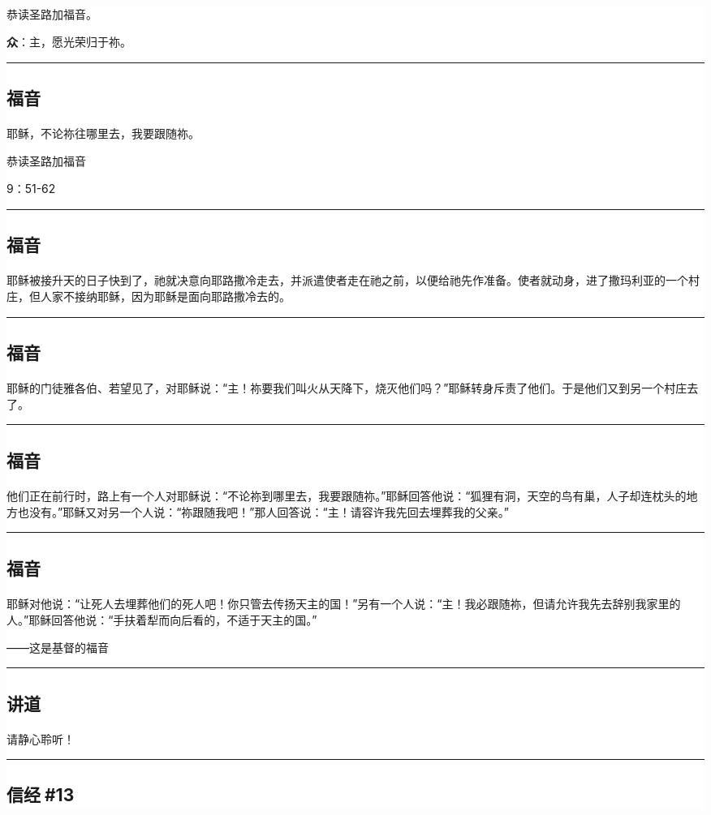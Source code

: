 恭读圣路加福音。

**众**：主，愿光荣归于祢。

---

## 福音


耶稣，不论祢往哪里去，我要跟随祢。


恭读圣路加福音


9：51-62


---

## 福音

耶稣被接升天的日子快到了，祂就决意向耶路撒冷走去，并派遣使者走在祂之前，以便给祂先作准备。使者就动身，进了撒玛利亚的一个村庄，但人家不接纳耶稣，因为耶稣是面向耶路撒冷去的。

---

## 福音

耶稣的门徒雅各伯、若望见了，对耶稣说：“主！祢要我们叫火从天降下，烧灭他们吗？”耶稣转身斥责了他们。于是他们又到另一个村庄去了。

---

## 福音

他们正在前行时，路上有一个人对耶稣说：“不论祢到哪里去，我要跟随祢。”耶稣回答他说：“狐狸有洞，天空的鸟有巢，人子却连枕头的地方也没有。”耶稣又对另一个人说：“祢跟随我吧！”那人回答说：“主！请容许我先回去埋葬我的父亲。”

---

## 福音

耶稣对他说：“让死人去埋葬他们的死人吧！你只管去传扬天主的国！”另有一个人说：“主！我必跟随祢，但请允许我先去辞别我家里的人。”耶稣回答他说：“手扶着犁而向后看的，不适于天主的国。”

——这是基督的福音


---

## 讲道

请静心聆听！


---

## 信经 #13
